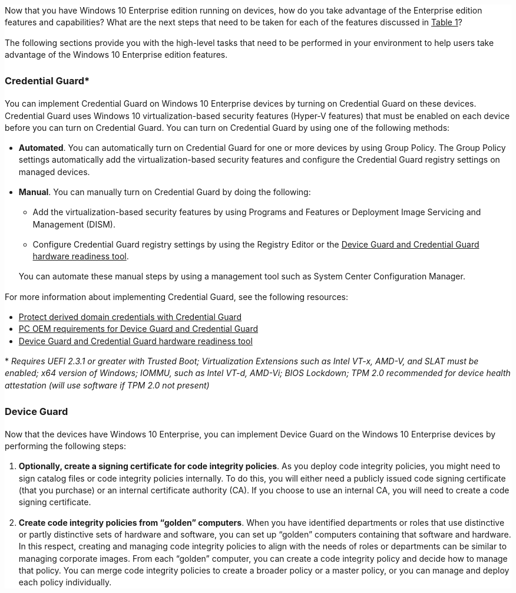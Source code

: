 Now that you have Windows 10 Enterprise edition running on devices, how do you take advantage of the Enterprise edition features and capabilities? What are the next steps that need to be taken for each of the features discussed in [Table 1](#compare-windows10-pro-and-enterprise-editions)?

The following sections provide you with the high-level tasks that need to be performed in your environment to help users take advantage of the Windows 10 Enterprise edition features.

### Credential Guard\*

You can implement Credential Guard on Windows 10 Enterprise devices by turning on Credential Guard on these devices. Credential Guard uses Windows 10 virtualization-based security features (Hyper-V features) that must be enabled on each device before you can turn on Credential Guard. You can turn on Credential Guard by using one of the following methods:

-   **Automated**. You can automatically turn on Credential Guard for one or more devices by using Group Policy. The Group Policy settings automatically add the virtualization-based security features and configure the Credential Guard registry settings on managed devices.

-   **Manual**. You can manually turn on Credential Guard by doing the following:

    -   Add the virtualization-based security features by using Programs and Features or Deployment Image Servicing and Management (DISM).

    -   Configure Credential Guard registry settings by using the Registry Editor or the [Device Guard and Credential Guard hardware readiness tool](https://www.microsoft.com/download/details.aspx?id=53337).

    You can automate these manual steps by using a management tool such as System Center Configuration Manager.

For more information about implementing Credential Guard, see the following resources:

-   [Protect derived domain credentials with Credential Guard](https://technet.microsoft.com/itpro/windows/keep-secure/credential-guard)
-   [PC OEM requirements for Device Guard and Credential Guard](https://msdn.microsoft.com/library/windows/hardware/mt767514(v=vs.85).aspx)
-   [Device Guard and Credential Guard hardware readiness tool](https://www.microsoft.com/download/details.aspx?id=53337)

\* *Requires UEFI 2.3.1 or greater with Trusted Boot; Virtualization Extensions such as Intel VT-x, AMD-V, and SLAT must be enabled; x64 version of Windows; IOMMU, such as Intel VT-d, AMD-Vi; BIOS Lockdown; TPM 2.0 recommended for device health attestation (will use software if TPM 2.0 not present)*

### Device Guard

Now that the devices have Windows 10 Enterprise, you can implement Device Guard on the Windows 10 Enterprise devices by performing the following steps:

1.  **Optionally, create a signing certificate for code integrity policies**. As you deploy code integrity policies, you might need to sign catalog files or code integrity policies internally. To do this, you will either need a publicly issued code signing certificate (that you purchase) or an internal certificate authority (CA). If you choose to use an internal CA, you will need to create a code signing certificate.

2.  **Create code integrity policies from “golden” computers**. When you have identified departments or roles that use distinctive or partly distinctive sets of hardware and software, you can set up “golden” computers containing that software and hardware. In this respect, creating and managing code integrity policies to align with the needs of roles or departments can be similar to managing corporate images. From each “golden” computer, you can create a code integrity policy and decide how to manage that policy. You can merge code integrity policies to create a broader policy or a master policy, or you can manage and deploy each policy individually.
